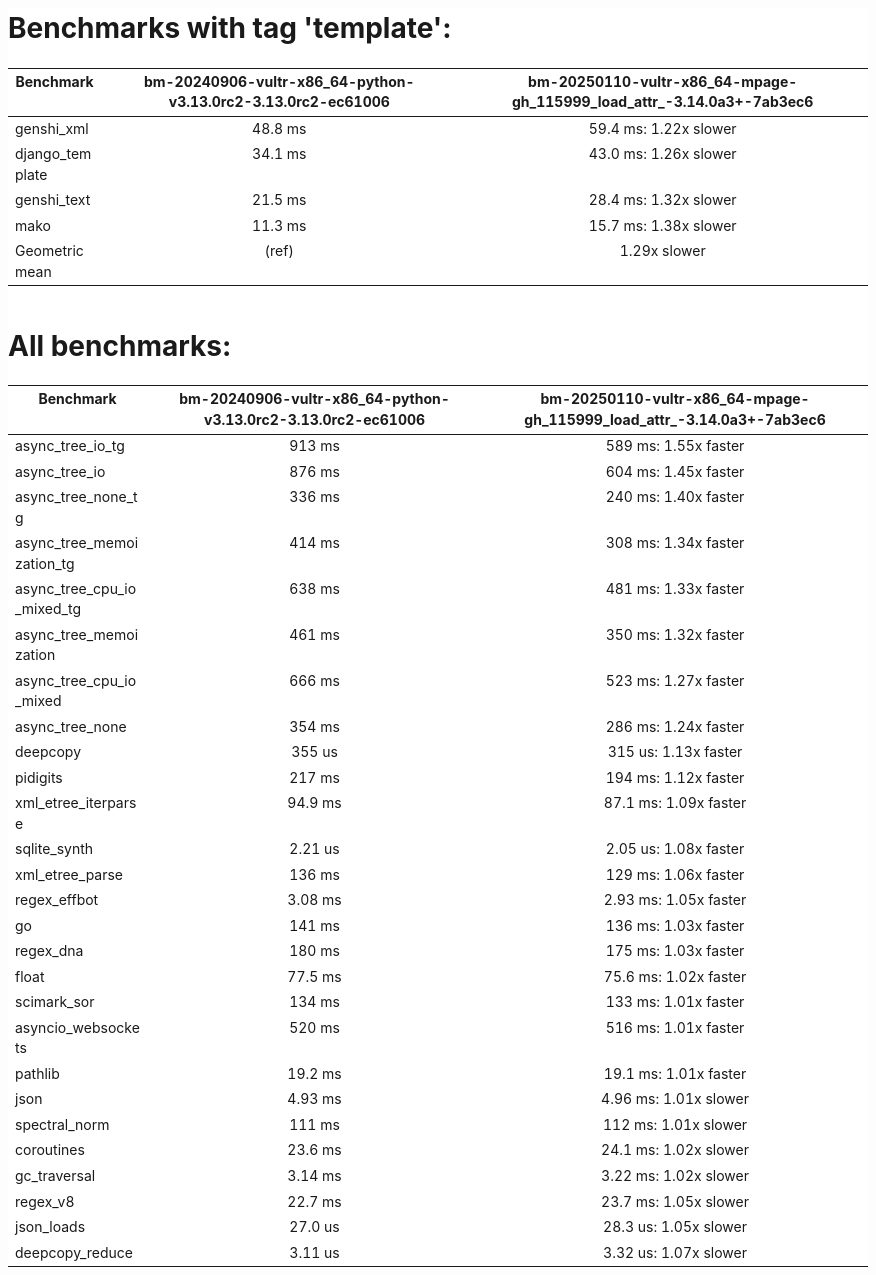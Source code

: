 Benchmarks with tag 'template':
===============================

| Benchmark       | bm-20240906-vultr-x86_64-python-v3.13.0rc2-3.13.0rc2-ec61006 | bm-20250110-vultr-x86_64-mpage-gh_115999_load_attr_-3.14.0a3+-7ab3ec6 |
|-----------------|:------------------------------------------------------------:|:---------------------------------------------------------------------:|
| genshi_xml      | 48.8 ms                                                      | 59.4 ms: 1.22x slower                                                 |
| django_template | 34.1 ms                                                      | 43.0 ms: 1.26x slower                                                 |
| genshi_text     | 21.5 ms                                                      | 28.4 ms: 1.32x slower                                                 |
| mako            | 11.3 ms                                                      | 15.7 ms: 1.38x slower                                                 |
| Geometric mean  | (ref)                                                        | 1.29x slower                                                          |

All benchmarks:
===============

| Benchmark                  | bm-20240906-vultr-x86_64-python-v3.13.0rc2-3.13.0rc2-ec61006 | bm-20250110-vultr-x86_64-mpage-gh_115999_load_attr_-3.14.0a3+-7ab3ec6 |
|----------------------------|:------------------------------------------------------------:|:---------------------------------------------------------------------:|
| async_tree_io_tg           | 913 ms                                                       | 589 ms: 1.55x faster                                                  |
| async_tree_io              | 876 ms                                                       | 604 ms: 1.45x faster                                                  |
| async_tree_none_tg         | 336 ms                                                       | 240 ms: 1.40x faster                                                  |
| async_tree_memoization_tg  | 414 ms                                                       | 308 ms: 1.34x faster                                                  |
| async_tree_cpu_io_mixed_tg | 638 ms                                                       | 481 ms: 1.33x faster                                                  |
| async_tree_memoization     | 461 ms                                                       | 350 ms: 1.32x faster                                                  |
| async_tree_cpu_io_mixed    | 666 ms                                                       | 523 ms: 1.27x faster                                                  |
| async_tree_none            | 354 ms                                                       | 286 ms: 1.24x faster                                                  |
| deepcopy                   | 355 us                                                       | 315 us: 1.13x faster                                                  |
| pidigits                   | 217 ms                                                       | 194 ms: 1.12x faster                                                  |
| xml_etree_iterparse        | 94.9 ms                                                      | 87.1 ms: 1.09x faster                                                 |
| sqlite_synth               | 2.21 us                                                      | 2.05 us: 1.08x faster                                                 |
| xml_etree_parse            | 136 ms                                                       | 129 ms: 1.06x faster                                                  |
| regex_effbot               | 3.08 ms                                                      | 2.93 ms: 1.05x faster                                                 |
| go                         | 141 ms                                                       | 136 ms: 1.03x faster                                                  |
| regex_dna                  | 180 ms                                                       | 175 ms: 1.03x faster                                                  |
| float                      | 77.5 ms                                                      | 75.6 ms: 1.02x faster                                                 |
| scimark_sor                | 134 ms                                                       | 133 ms: 1.01x faster                                                  |
| asyncio_websockets         | 520 ms                                                       | 516 ms: 1.01x faster                                                  |
| pathlib                    | 19.2 ms                                                      | 19.1 ms: 1.01x faster                                                 |
| json                       | 4.93 ms                                                      | 4.96 ms: 1.01x slower                                                 |
| spectral_norm              | 111 ms                                                       | 112 ms: 1.01x slower                                                  |
| coroutines                 | 23.6 ms                                                      | 24.1 ms: 1.02x slower                                                 |
| gc_traversal               | 3.14 ms                                                      | 3.22 ms: 1.02x slower                                                 |
| regex_v8                   | 22.7 ms                                                      | 23.7 ms: 1.05x slower                                                 |
| json_loads                 | 27.0 us                                                      | 28.3 us: 1.05x slower                                                 |
| deepcopy_reduce            | 3.11 us                                                      | 3.32 us: 1.07x slower                                                 |